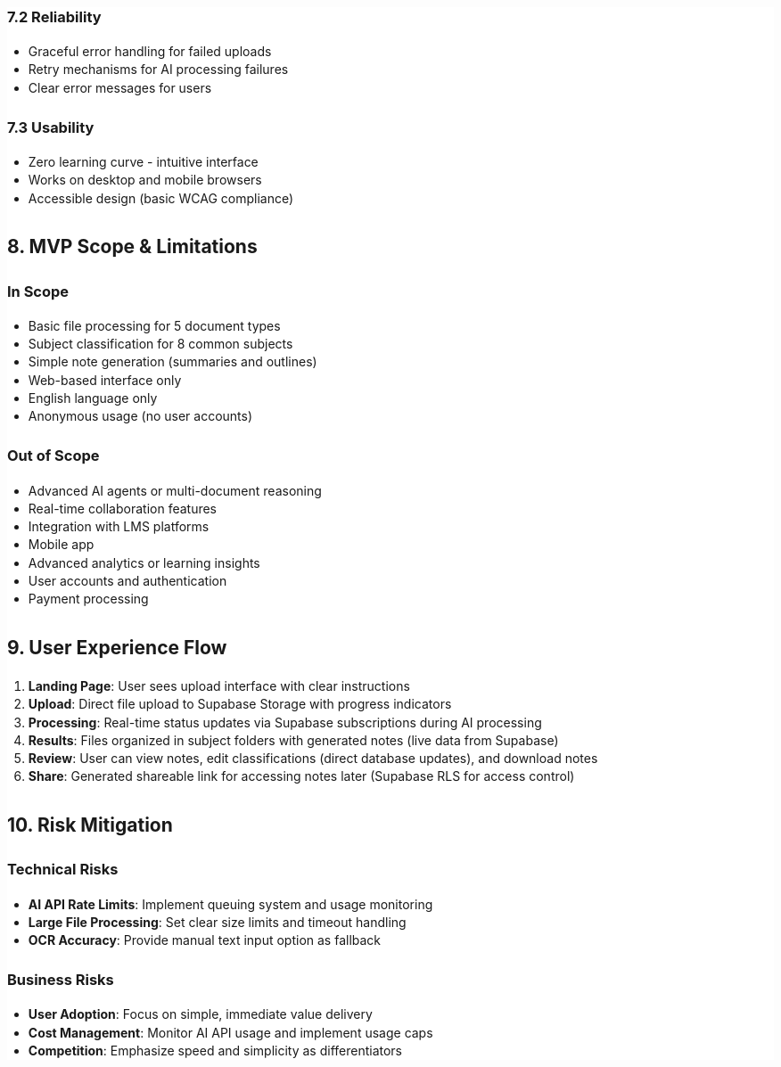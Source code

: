 ### 7.2 Reliability
- Graceful error handling for failed uploads
- Retry mechanisms for AI processing failures
- Clear error messages for users

### 7.3 Usability
- Zero learning curve - intuitive interface
- Works on desktop and mobile browsers
- Accessible design (basic WCAG compliance)

## 8. MVP Scope & Limitations

### In Scope
- Basic file processing for 5 document types
- Subject classification for 8 common subjects
- Simple note generation (summaries and outlines)
- Web-based interface only
- English language only
- Anonymous usage (no user accounts)

### Out of Scope
- Advanced AI agents or multi-document reasoning
- Real-time collaboration features
- Integration with LMS platforms
- Mobile app
- Advanced analytics or learning insights
- User accounts and authentication
- Payment processing

## 9. User Experience Flow

1. **Landing Page**: User sees upload interface with clear instructions
2. **Upload**: Direct file upload to Supabase Storage with progress indicators
3. **Processing**: Real-time status updates via Supabase subscriptions during AI processing
4. **Results**: Files organized in subject folders with generated notes (live data from Supabase)
5. **Review**: User can view notes, edit classifications (direct database updates), and download notes
6. **Share**: Generated shareable link for accessing notes later (Supabase RLS for access control)

## 10. Risk Mitigation

### Technical Risks
- **AI API Rate Limits**: Implement queuing system and usage monitoring
- **Large File Processing**: Set clear size limits and timeout handling
- **OCR Accuracy**: Provide manual text input option as fallback

### Business Risks
- **User Adoption**: Focus on simple, immediate value delivery
- **Cost Management**: Monitor AI API usage and implement usage caps
- **Competition**: Emphasize speed and simplicity as differentiators

